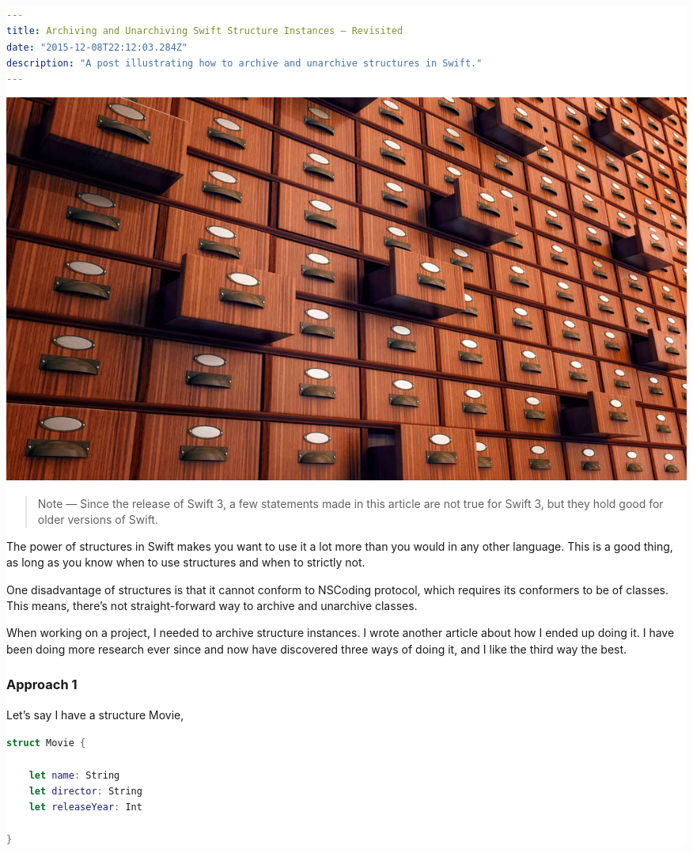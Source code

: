 ```yaml
---
title: Archiving and Unarchiving Swift Structure Instances — Revisited
date: "2015-12-08T22:12:03.284Z"
description: "A post illustrating how to archive and unarchive structures in Swift."
---
```


![A cover image showing a grid of archival drawers](images/1_9Ss8_0jGEJjNk5gXMFdEtQ.jpeg)

> Note — Since the release of Swift 3, a few statements made in this article are not true for Swift 3, but they hold good for older versions of Swift.

The power of structures in Swift makes you want to use it a lot more than you would in any other language. This is a good thing, as long as you know when to use structures and when to strictly not.

One disadvantage of structures is that it cannot conform to NSCoding protocol, which requires its conformers to be of classes. This means, there’s not straight-forward way to archive and unarchive classes.

When working on a project, I needed to archive structure instances. I wrote another article about how I ended up doing it. I have been doing more research ever since and now have discovered three ways of doing it, and I like the third way the best.

### Approach 1

Let’s say I have a structure Movie,
```swift
struct Movie {

    let name: String
    let director: String
    let releaseYear: Int

}
```
